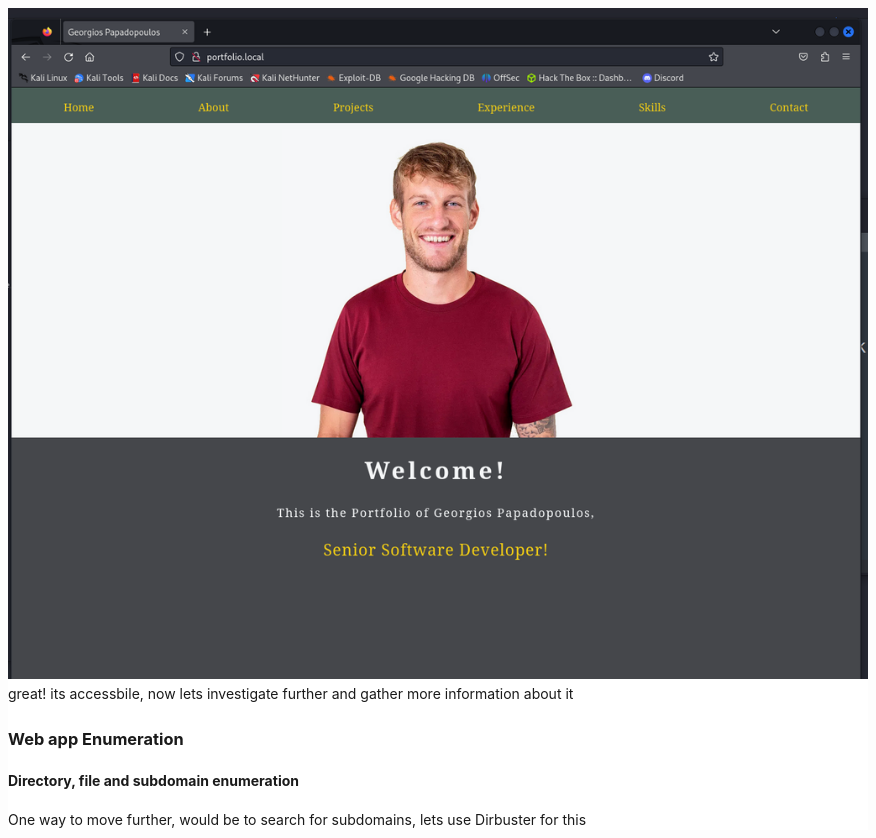 ![Pasted image 20250509010928](MediaFiles/Pasted%20image%2020250509010928.png)
great! its accessbile, now lets investigate further and gather more information about it

### Web app Enumeration
#### Directory, file and subdomain enumeration
One way to move further, would be to search for subdomains, lets use Dirbuster for this
